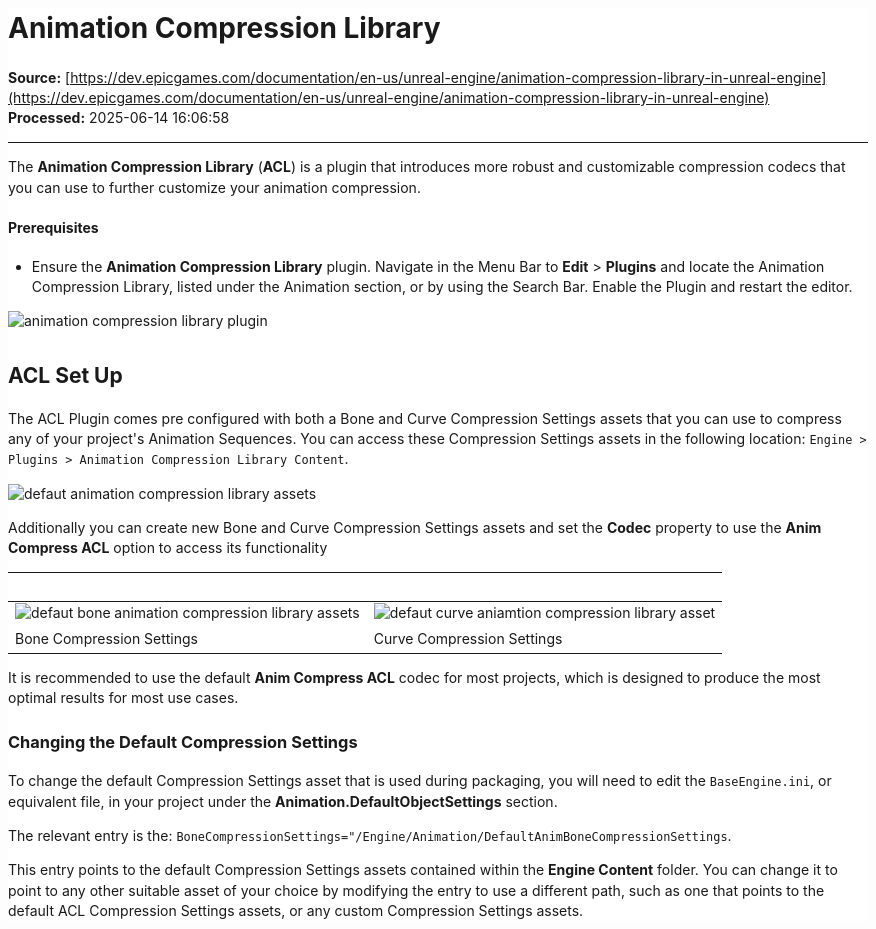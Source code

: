 # Animation Compression Library

**Source:** [https://dev.epicgames.com/documentation/en-us/unreal-engine/animation-compression-library-in-unreal-engine](https://dev.epicgames.com/documentation/en-us/unreal-engine/animation-compression-library-in-unreal-engine)  
**Processed:** 2025-06-14 16:06:58

---

The **Animation Compression Library** (**ACL**) is a plugin that introduces more robust and customizable compression codecs that you can use to further customize your animation compression.

#### Prerequisites

-   Ensure the **Animation Compression Library** plugin. Navigate in the Menu Bar to **Edit** \> **Plugins** and locate the Animation Compression Library, listed under the Animation section, or by using the Search Bar. Enable the Plugin and restart the editor.

![animation compression library plugin](https://d1iv7db44yhgxn.cloudfront.net/documentation/images/312e0a3f-a45e-4ee8-9099-7fb56a07e452/plugin.png)

## ACL Set Up

The ACL Plugin comes pre configured with both a Bone and Curve Compression Settings assets that you can use to compress any of your project's Animation Sequences. You can access these Compression Settings assets in the following location: `Engine > Plugins > Animation Compression Library Content`.

![defaut animation compression library assets](https://d1iv7db44yhgxn.cloudfront.net/documentation/images/08d8e796-2e02-4a89-92a9-2c320b93202d/defaultcompressionassets.png)

Additionally you can create new Bone and Curve Compression Settings assets and set the **Codec** property to use the **Anim Compress ACL** option to access its functionality

|   |   |
| --- | --- |
| ![defaut bone animation compression library assets](https://d1iv7db44yhgxn.cloudfront.net/documentation/images/688bf737-7cb2-4227-817b-f73ff0588306/newaclboneasset.png) | ![defaut curve aniamtion compression library asset](https://d1iv7db44yhgxn.cloudfront.net/documentation/images/f427f123-032d-4414-8e18-ef7caf3fba7b/newaclcurveasset.png) |
| Bone Compression Settings | Curve Compression Settings |

It is recommended to use the default **Anim Compress ACL** codec for most projects, which is designed to produce the most optimal results for most use cases.

### Changing the Default Compression Settings

To change the default Compression Settings asset that is used during packaging, you will need to edit the `BaseEngine.ini`, or equivalent file, in your project under the **Animation.DefaultObjectSettings** section.

The relevant entry is the: `BoneCompressionSettings="/Engine/Animation/DefaultAnimBoneCompressionSettings`.

This entry points to the default Compression Settings assets contained within the **Engine Content** folder. You can change it to point to any other suitable asset of your choice by modifying the entry to use a different path, such as one that points to the default ACL Compression Settings assets, or any custom Compression Settings assets.
